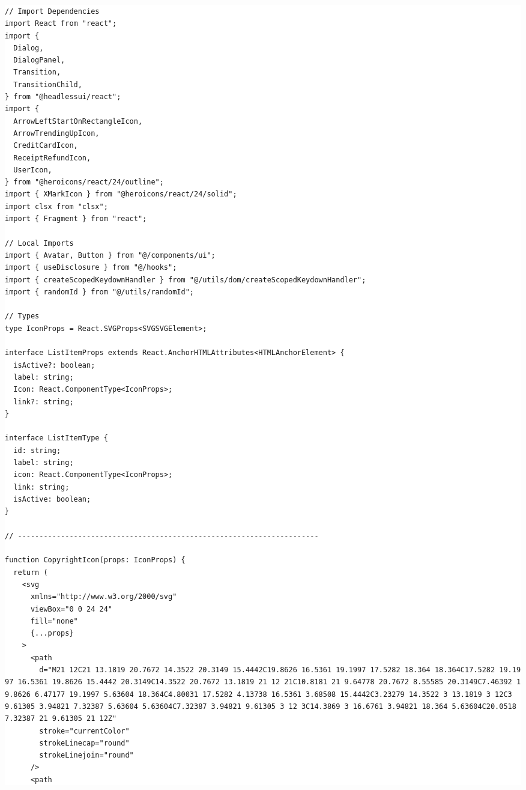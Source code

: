﻿```tsx
// Import Dependencies
import React from "react";
import {
  Dialog,
  DialogPanel,
  Transition,
  TransitionChild,
} from "@headlessui/react";
import {
  ArrowLeftStartOnRectangleIcon,
  ArrowTrendingUpIcon,
  CreditCardIcon,
  ReceiptRefundIcon,
  UserIcon,
} from "@heroicons/react/24/outline";
import { XMarkIcon } from "@heroicons/react/24/solid";
import clsx from "clsx";
import { Fragment } from "react";

// Local Imports
import { Avatar, Button } from "@/components/ui";
import { useDisclosure } from "@/hooks";
import { createScopedKeydownHandler } from "@/utils/dom/createScopedKeydownHandler";
import { randomId } from "@/utils/randomId";

// Types
type IconProps = React.SVGProps<SVGSVGElement>;

interface ListItemProps extends React.AnchorHTMLAttributes<HTMLAnchorElement> {
  isActive?: boolean;
  label: string;
  Icon: React.ComponentType<IconProps>;
  link?: string;
}

interface ListItemType {
  id: string;
  label: string;
  icon: React.ComponentType<IconProps>;
  link: string;
  isActive: boolean;
}

// ----------------------------------------------------------------------

function CopyrightIcon(props: IconProps) {
  return (
    <svg
      xmlns="http://www.w3.org/2000/svg"
      viewBox="0 0 24 24"
      fill="none"
      {...props}
    >
      <path
        d="M21 12C21 13.1819 20.7672 14.3522 20.3149 15.4442C19.8626 16.5361 19.1997 17.5282 18.364 18.364C17.5282 19.1997 16.5361 19.8626 15.4442 20.3149C14.3522 20.7672 13.1819 21 12 21C10.8181 21 9.64778 20.7672 8.55585 20.3149C7.46392 19.8626 6.47177 19.1997 5.63604 18.364C4.80031 17.5282 4.13738 16.5361 3.68508 15.4442C3.23279 14.3522 3 13.1819 3 12C3 9.61305 3.94821 7.32387 5.63604 5.63604C7.32387 3.94821 9.61305 3 12 3C14.3869 3 16.6761 3.94821 18.364 5.63604C20.0518 7.32387 21 9.61305 21 12Z"
        stroke="currentColor"
        strokeLinecap="round"
        strokeLinejoin="round"
      />
      <path